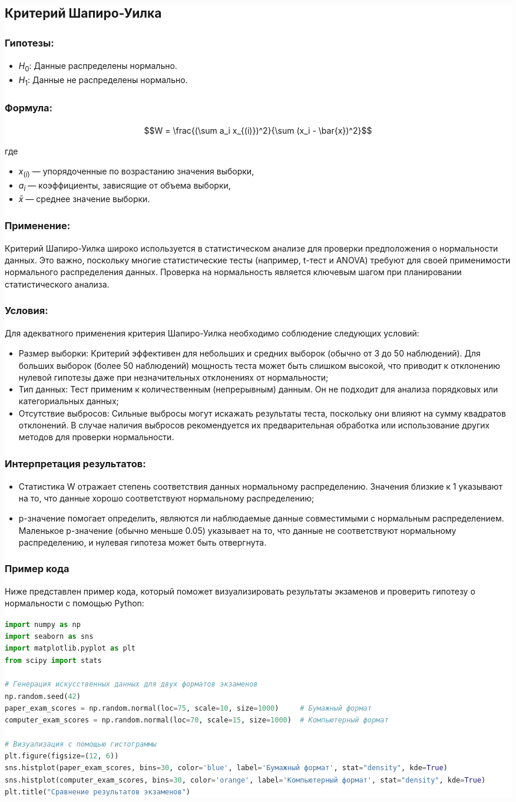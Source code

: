 ## Критерий Шапиро-Уилка

### Гипотезы:
- $H_0$: Данные распределены нормально.
- $H_1$: Данные не распределены нормально.

### Формула:
$$W = \frac{(\sum a_i x_{(i)})^2}{\sum (x_i - \bar{x})^2}$$

где 
- $x_{(i)}$ — упорядоченные по возрастанию значения выборки, 
- $a_i$ — коэффициенты, зависящие от объема выборки, 
- $\bar{x}$ — среднее значение выборки.

### Применение:
Критерий Шапиро-Уилка широко используется в статистическом анализе для проверки предположения о нормальности данных. Это важно, поскольку многие статистические тесты (например, t-тест и ANOVA) требуют для своей применимости нормального распределения данных. Проверка на нормальность является ключевым шагом при планировании статистического анализа.

### Условия:
Для адекватного применения критерия Шапиро-Уилка необходимо соблюдение следующих условий:

- Размер выборки: Критерий эффективен для небольших и средних выборок (обычно от 3 до 50 наблюдений). Для больших выборок (более 50 наблюдений) мощность теста может быть слишком высокой, что приводит к отклонению нулевой гипотезы даже при незначительных отклонениях от нормальности;
- Тип данных: Тест применим к количественным (непрерывным) данным. Он не подходит для анализа порядковых или категориальных данных;
- Отсутствие выбросов: Сильные выбросы могут искажать результаты теста, поскольку они влияют на сумму квадратов отклонений. В случае наличия выбросов рекомендуется их предварительная обработка или использование других методов для проверки нормальности.

### Интерпретация результатов:

- Статистика W отражает степень соответствия данных нормальному распределению. Значения близкие к 1 указывают на то, что данные хорошо соответствуют нормальному распределению;

- p-значение помогает определить, являются ли наблюдаемые данные совместимыми с нормальным распределением. Маленькое p-значение (обычно меньше 0.05) указывает на то, что данные не соответствуют нормальному распределению, и нулевая гипотеза может быть отвергнута.

### Пример кода

Ниже представлен пример кода, который поможет визуализировать результаты экзаменов и проверить гипотезу о нормальности с помощью Python:

```python
import numpy as np
import seaborn as sns
import matplotlib.pyplot as plt
from scipy import stats

# Генерация искусственных данных для двух форматов экзаменов
np.random.seed(42)
paper_exam_scores = np.random.normal(loc=75, scale=10, size=1000)     # Бумажный формат
computer_exam_scores = np.random.normal(loc=70, scale=15, size=1000)  # Компьютерный формат

# Визуализация с помощью гистограммы
plt.figure(figsize=(12, 6))
sns.histplot(paper_exam_scores, bins=30, color='blue', label='Бумажный формат', stat="density", kde=True)
sns.histplot(computer_exam_scores, bins=30, color='orange', label='Компьютерный формат', stat="density", kde=True)
plt.title("Сравнение результатов экзаменов")
```